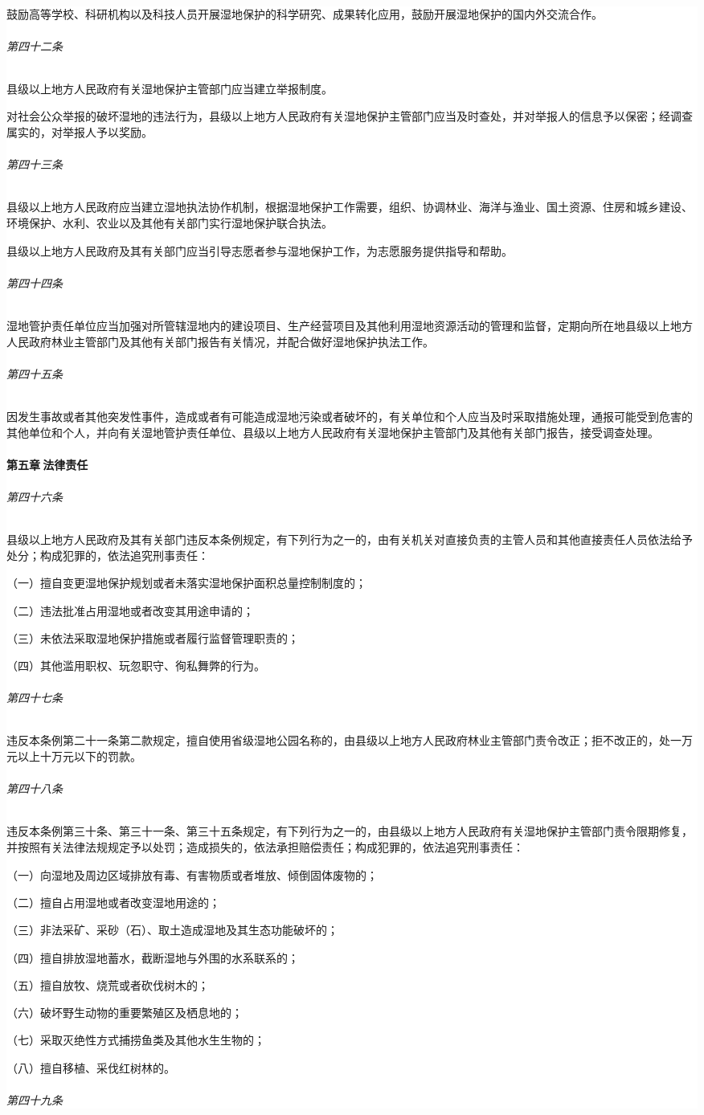 鼓励高等学校、科研机构以及科技人员开展湿地保护的科学研究、成果转化应用，鼓励开展湿地保护的国内外交流合作。

###### 第四十二条

县级以上地方人民政府有关湿地保护主管部门应当建立举报制度。

对社会公众举报的破坏湿地的违法行为，县级以上地方人民政府有关湿地保护主管部门应当及时查处，并对举报人的信息予以保密；经调查属实的，对举报人予以奖励。

###### 第四十三条

县级以上地方人民政府应当建立湿地执法协作机制，根据湿地保护工作需要，组织、协调林业、海洋与渔业、国土资源、住房和城乡建设、环境保护、水利、农业以及其他有关部门实行湿地保护联合执法。

县级以上地方人民政府及其有关部门应当引导志愿者参与湿地保护工作，为志愿服务提供指导和帮助。

###### 第四十四条

湿地管护责任单位应当加强对所管辖湿地内的建设项目、生产经营项目及其他利用湿地资源活动的管理和监督，定期向所在地县级以上地方人民政府林业主管部门及其他有关部门报告有关情况，并配合做好湿地保护执法工作。

###### 第四十五条

因发生事故或者其他突发性事件，造成或者有可能造成湿地污染或者破坏的，有关单位和个人应当及时采取措施处理，通报可能受到危害的其他单位和个人，并向有关湿地管护责任单位、县级以上地方人民政府有关湿地保护主管部门及其他有关部门报告，接受调查处理。

#### 第五章 法律责任

###### 第四十六条

县级以上地方人民政府及其有关部门违反本条例规定，有下列行为之一的，由有关机关对直接负责的主管人员和其他直接责任人员依法给予处分；构成犯罪的，依法追究刑事责任：

（一）擅自变更湿地保护规划或者未落实湿地保护面积总量控制制度的；

（二）违法批准占用湿地或者改变其用途申请的；

（三）未依法采取湿地保护措施或者履行监督管理职责的；

（四）其他滥用职权、玩忽职守、徇私舞弊的行为。

###### 第四十七条

违反本条例第二十一条第二款规定，擅自使用省级湿地公园名称的，由县级以上地方人民政府林业主管部门责令改正；拒不改正的，处一万元以上十万元以下的罚款。

###### 第四十八条

违反本条例第三十条、第三十一条、第三十五条规定，有下列行为之一的，由县级以上地方人民政府有关湿地保护主管部门责令限期修复，并按照有关法律法规规定予以处罚；造成损失的，依法承担赔偿责任；构成犯罪的，依法追究刑事责任：

（一）向湿地及周边区域排放有毒、有害物质或者堆放、倾倒固体废物的；

（二）擅自占用湿地或者改变湿地用途的；

（三）非法采矿、采砂（石）、取土造成湿地及其生态功能破坏的；

（四）擅自排放湿地蓄水，截断湿地与外围的水系联系的；

（五）擅自放牧、烧荒或者砍伐树木的；

（六）破坏野生动物的重要繁殖区及栖息地的；

（七）采取灭绝性方式捕捞鱼类及其他水生生物的；

（八）擅自移植、采伐红树林的。

###### 第四十九条
